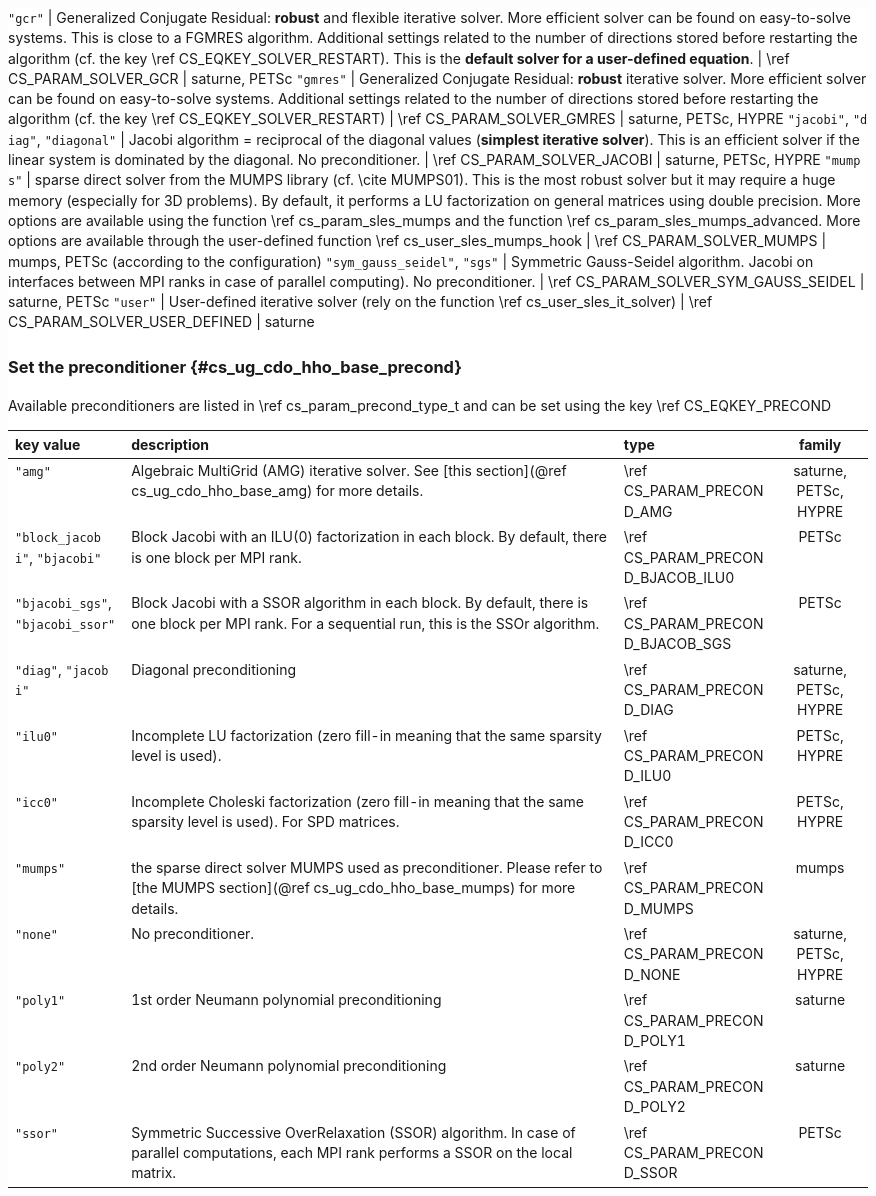 `"gcr"` | Generalized Conjugate Residual: **robust** and flexible iterative solver. More efficient solver can be found on easy-to-solve systems. This is close to a FGMRES algorithm. Additional settings related to the number of directions stored before restarting the algorithm (cf. the key \ref CS_EQKEY_SOLVER_RESTART). This is the **default solver for a user-defined equation**. | \ref CS_PARAM_SOLVER_GCR | saturne, PETSc
`"gmres"` | Generalized Conjugate Residual: **robust** iterative solver. More efficient solver can be found on easy-to-solve systems. Additional settings related to the number of directions stored before restarting the algorithm (cf. the key \ref CS_EQKEY_SOLVER_RESTART) | \ref CS_PARAM_SOLVER_GMRES | saturne, PETSc, HYPRE
`"jacobi"`, `"diag"`, `"diagonal"` | Jacobi algorithm = reciprocal of the diagonal values (**simplest iterative solver**). This is an efficient solver if the linear system is dominated by the diagonal. No preconditioner. | \ref CS_PARAM_SOLVER_JACOBI | saturne, PETSc, HYPRE
`"mumps"` | sparse direct solver from the MUMPS library (cf. \cite MUMPS01). This is the most robust solver but it may require a huge memory (especially for 3D problems). By default, it performs a LU factorization on general matrices using double precision. More options are available using the function \ref cs_param_sles_mumps and the function \ref cs_param_sles_mumps_advanced. More options are available through the user-defined function \ref cs_user_sles_mumps_hook | \ref CS_PARAM_SOLVER_MUMPS | mumps, PETSc (according to the configuration)
`"sym_gauss_seidel"`, `"sgs"` | Symmetric Gauss-Seidel algorithm. Jacobi on interfaces between MPI ranks in case of parallel computing). No preconditioner. | \ref CS_PARAM_SOLVER_SYM_GAUSS_SEIDEL | saturne, PETSc
`"user"` | User-defined iterative solver (rely on the function \ref cs_user_sles_it_solver) | \ref CS_PARAM_SOLVER_USER_DEFINED | saturne


### Set the preconditioner {#cs_ug_cdo_hho_base_precond}

Available preconditioners are listed in \ref cs_param_precond_type_t and can be
set using the key \ref CS_EQKEY_PRECOND

key value | description | type | family
:--- | :--- | :--- | :---:
`"amg"` | Algebraic MultiGrid (AMG) iterative solver. See [this section](@ref cs_ug_cdo_hho_base_amg) for more details. | \ref CS_PARAM_PRECOND_AMG |  saturne, PETSc, HYPRE
`"block_jacobi"`, `"bjacobi"` | Block Jacobi with an ILU(0) factorization in each block. By default, there is one block per MPI rank. | \ref CS_PARAM_PRECOND_BJACOB_ILU0 | PETSc
`"bjacobi_sgs"`, `"bjacobi_ssor"` | Block Jacobi with a SSOR algorithm in each block. By default, there is one block per MPI rank. For a sequential run, this is the SSOr algorithm. | \ref CS_PARAM_PRECOND_BJACOB_SGS | PETSc
`"diag"`, `"jacobi"` | Diagonal preconditioning | \ref CS_PARAM_PRECOND_DIAG | saturne, PETSc, HYPRE
`"ilu0"` | Incomplete LU factorization (zero fill-in meaning that the same sparsity level is used). | \ref CS_PARAM_PRECOND_ILU0 | PETSc, HYPRE
`"icc0"` | Incomplete Choleski factorization (zero fill-in meaning that the same sparsity level is used). For SPD matrices. | \ref CS_PARAM_PRECOND_ICC0 | PETSc, HYPRE
`"mumps"` | the sparse direct solver MUMPS used as preconditioner. Please refer to [the MUMPS section](@ref cs_ug_cdo_hho_base_mumps) for more details. | \ref CS_PARAM_PRECOND_MUMPS | mumps
`"none"` | No preconditioner. | \ref CS_PARAM_PRECOND_NONE | saturne, PETSc, HYPRE
`"poly1"` | 1st order Neumann polynomial preconditioning | \ref CS_PARAM_PRECOND_POLY1 | saturne
`"poly2"` | 2nd order Neumann polynomial preconditioning | \ref CS_PARAM_PRECOND_POLY2 | saturne
`"ssor"` | Symmetric Successive OverRelaxation (SSOR) algorithm. In case of parallel computations, each MPI rank performs a SSOR on the local matrix. | \ref CS_PARAM_PRECOND_SSOR | PETSc
